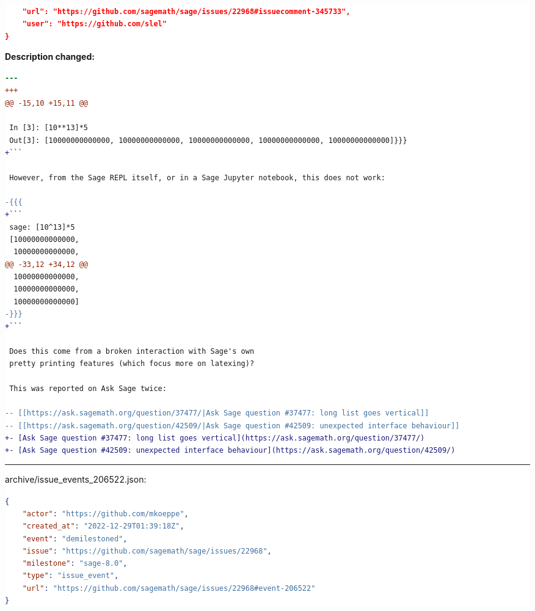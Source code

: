 ```json
    "url": "https://github.com/sagemath/sage/issues/22968#issuecomment-345733",
    "user": "https://github.com/slel"
}
```

**Description changed:**
``````diff
--- 
+++ 
@@ -15,10 +15,11 @@
 
 In [3]: [10**13]*5
 Out[3]: [10000000000000, 10000000000000, 10000000000000, 10000000000000, 10000000000000]}}}
+```
 
 However, from the Sage REPL itself, or in a Sage Jupyter notebook, this does not work:
 
-{{{
+```
 sage: [10^13]*5
 [10000000000000,
  10000000000000,
@@ -33,12 +34,12 @@
  10000000000000,
  10000000000000,
  10000000000000]
-}}}
+```
 
 Does this come from a broken interaction with Sage's own
 pretty printing features (which focus more on latexing)?
 
 This was reported on Ask Sage twice:
 
-- [[https://ask.sagemath.org/question/37477/|Ask Sage question #37477: long list goes vertical]]
-- [[https://ask.sagemath.org/question/42509/|Ask Sage question #42509: unexpected interface behaviour]]
+- [Ask Sage question #37477: long list goes vertical](https://ask.sagemath.org/question/37477/)
+- [Ask Sage question #42509: unexpected interface behaviour](https://ask.sagemath.org/question/42509/)
``````




---

archive/issue_events_206522.json:
```json
{
    "actor": "https://github.com/mkoeppe",
    "created_at": "2022-12-29T01:39:18Z",
    "event": "demilestoned",
    "issue": "https://github.com/sagemath/sage/issues/22968",
    "milestone": "sage-8.0",
    "type": "issue_event",
    "url": "https://github.com/sagemath/sage/issues/22968#event-206522"
}
```
